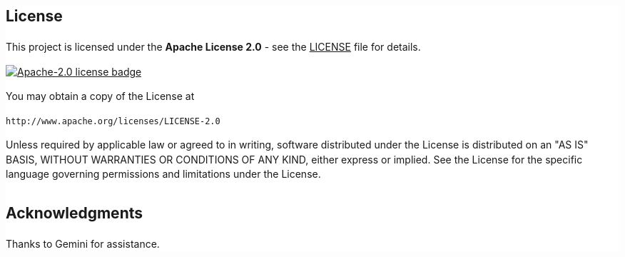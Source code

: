 ## License

This project is licensed under the **Apache License 2.0** - see the [LICENSE](LICENSE) file for details.

[![Apache-2.0 license badge](https://img.shields.io/badge/License-Apache%202.0-blue.svg)](http://www.apache.org/licenses/LICENSE-2.0)

You may obtain a copy of the License at

    http://www.apache.org/licenses/LICENSE-2.0

Unless required by applicable law or agreed to in writing, software
distributed under the License is distributed on an "AS IS" BASIS,
WITHOUT WARRANTIES OR CONDITIONS OF ANY KIND, either express or implied.
See the License for the specific language governing permissions and
limitations under the License.

## Acknowledgments

Thanks to Gemini for assistance.
